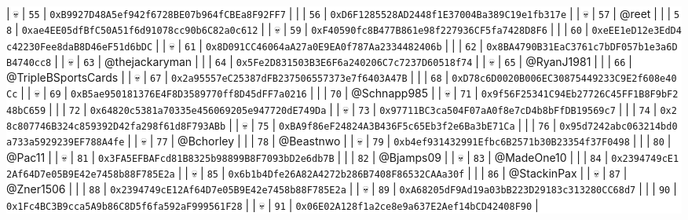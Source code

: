 | 💀 | `55` | `0xB9927D48A5ef942f6728BE07b964fCBEa8F92FF7` |
|  | `56` | `0xD6F1285528AD2448f1E37004Ba389C19e1fb317e` |
| 💀 | `57` | @reet |
|  | `58` | `0xae4EE05dfBfC50A51f6d91078cc90b6C82a0c612` |
| 💀 | `59` | `0xF40590fc8B477B861e98f227936CF5fa7428D8F6` |
|  | `60` | `0xeEE1eD12e3EdD4c42230Fee8daB8D46eF51d6bDC` |
| 💀 | `61` | `0x8D091CC46064aA27a0E9EA0f787Aa2334482406b` |
|  | `62` | `0x8BA4790B31EaC3761c7bDF057b1e3a6DB4740cc8` |
| 💀 | `63` | @thejackaryman |
|  | `64` | `0x5Fe2D831503B3E6F6a240206C7c7237D60518f74` |
| 💀 | `65` | @RyanJ1981 |
|  | `66` | @TripleBSportsCards |
| 💀 | `67` | `0x2a95557eC25387dFB237506557373e7f6403A47B` |
|  | `68` | `0xD78c6D0020B006EC30875449233C9E2f608e40Cc` |
| 💀 | `69` | `0xB5ae950181376E4F8D3589770ff8D45dFF7a0216` |
|  | `70` | @Schnapp985 |
| 💀 | `71` | `0x9f56F25341C94Eb27726C45FF1B8F9bF248bC659` |
|  | `72` | `0x64820c5381a70335e456069205e947720dE749Da` |
| 💀 | `73` | `0x97711BC3ca504F07aA0f8e7cD4b8bFfDB19569c7` |
|  | `74` | `0x28c807746B324c859392D42fa298f61d8F793ABb` |
| 💀 | `75` | `0xBA9f86eF24824A3B436F5c65Eb3f2e6Ba3bE71Ca` |
|  | `76` | `0x95d7242abc063214bd0a733a5929239EF788A4fe` |
| 💀 | `77` | @Bchorley |
|  | `78` | @Beastnwo |
| 💀 | `79` | `0xb4ef931432991Efbc6B2571b30B23354f37F0498` |
|  | `80` | @Pac11 |
| 💀 | `81` | `0x3FA5EFBAFcd81B8325b98899B8F7093bD2e6db7B` |
|  | `82` | @Bjamps09 |
| 💀 | `83` | @MadeOne10 |
|  | `84` | `0x2394749cE12Af64D7e05B9E42e7458b88F785E2a` |
| 💀 | `85` | `0x6b1b4Dfe26A82A4272b286B7408F86532CAAa30f` |
|  | `86` | @StackinPax |
| 💀 | `87` | @Zner1506 |
|  | `88` | `0x2394749cE12Af64D7e05B9E42e7458b88F785E2a` |
| 💀 | `89` | `0xA68205dF9Ad19a03bB223D29183c313280CC68d7` |
|  | `90` | `0x1Fc4BC3B9cca5A9b86C8D5f6fa592aF999561F28` |
| 💀 | `91` | `0x06E02A128f1a2ce8e9a637E2Aef14bCD42408F90` |